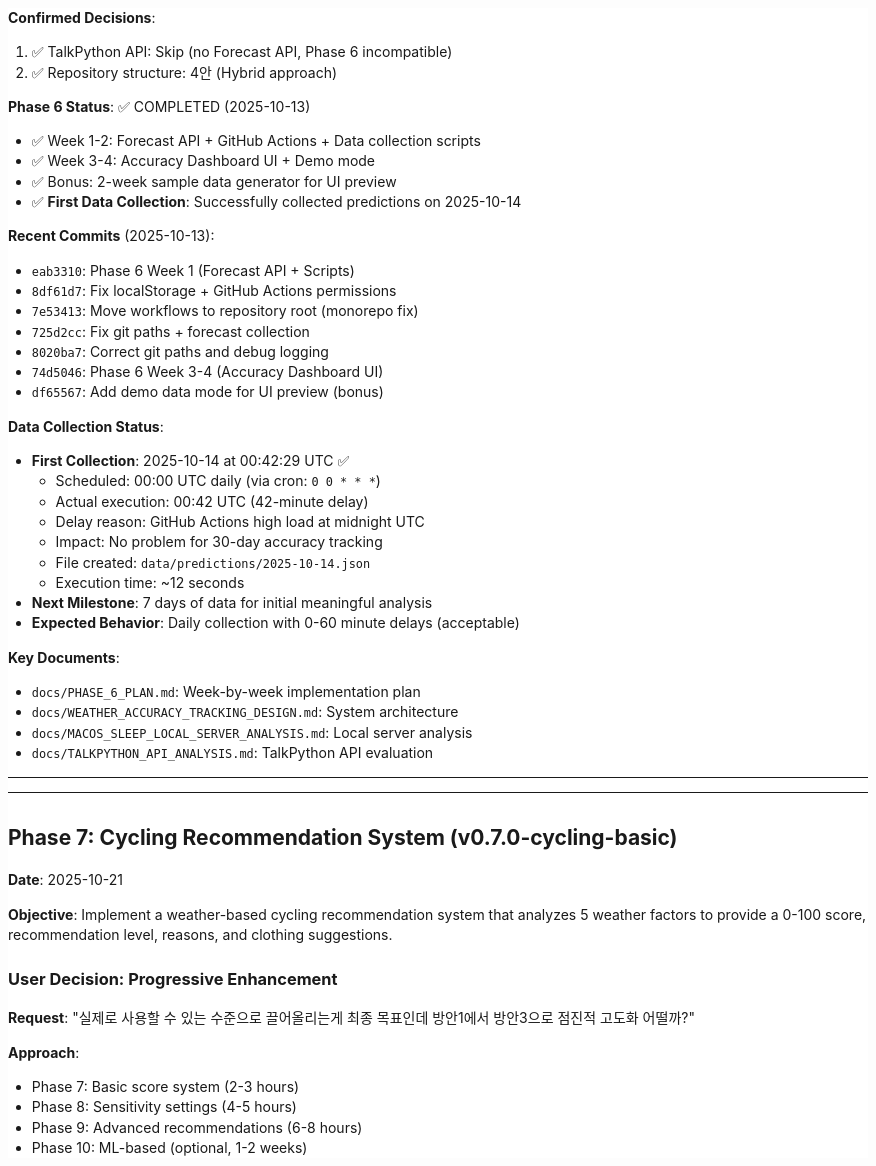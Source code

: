 **Confirmed Decisions**:
1. ✅ TalkPython API: Skip (no Forecast API, Phase 6 incompatible)
2. ✅ Repository structure: 4안 (Hybrid approach)

**Phase 6 Status**: ✅ COMPLETED (2025-10-13)
- ✅ Week 1-2: Forecast API + GitHub Actions + Data collection scripts
- ✅ Week 3-4: Accuracy Dashboard UI + Demo mode
- ✅ Bonus: 2-week sample data generator for UI preview
- ✅ **First Data Collection**: Successfully collected predictions on 2025-10-14

**Recent Commits** (2025-10-13):
- `eab3310`: Phase 6 Week 1 (Forecast API + Scripts)
- `8df61d7`: Fix localStorage + GitHub Actions permissions
- `7e53413`: Move workflows to repository root (monorepo fix)
- `725d2cc`: Fix git paths + forecast collection
- `8020ba7`: Correct git paths and debug logging
- `74d5046`: Phase 6 Week 3-4 (Accuracy Dashboard UI)
- `df65567`: Add demo data mode for UI preview (bonus)

**Data Collection Status**:
- **First Collection**: 2025-10-14 at 00:42:29 UTC ✅
  - Scheduled: 00:00 UTC daily (via cron: `0 0 * * *`)
  - Actual execution: 00:42 UTC (42-minute delay)
  - Delay reason: GitHub Actions high load at midnight UTC
  - Impact: No problem for 30-day accuracy tracking
  - File created: `data/predictions/2025-10-14.json`
  - Execution time: ~12 seconds
- **Next Milestone**: 7 days of data for initial meaningful analysis
- **Expected Behavior**: Daily collection with 0-60 minute delays (acceptable)

**Key Documents**:
- `docs/PHASE_6_PLAN.md`: Week-by-week implementation plan
- `docs/WEATHER_ACCURACY_TRACKING_DESIGN.md`: System architecture
- `docs/MACOS_SLEEP_LOCAL_SERVER_ANALYSIS.md`: Local server analysis
- `docs/TALKPYTHON_API_ANALYSIS.md`: TalkPython API evaluation

---

---

## Phase 7: Cycling Recommendation System (v0.7.0-cycling-basic)

**Date**: 2025-10-21

**Objective**: Implement a weather-based cycling recommendation system that analyzes 5 weather factors to provide a 0-100 score, recommendation level, reasons, and clothing suggestions.

### User Decision: Progressive Enhancement
**Request**: "실제로 사용할 수 있는 수준으로 끌어올리는게 최종 목표인데 방안1에서 방안3으로 점진적 고도화 어떨까?"

**Approach**:
- Phase 7: Basic score system (2-3 hours)
- Phase 8: Sensitivity settings (4-5 hours)
- Phase 9: Advanced recommendations (6-8 hours)
- Phase 10: ML-based (optional, 1-2 weeks)
